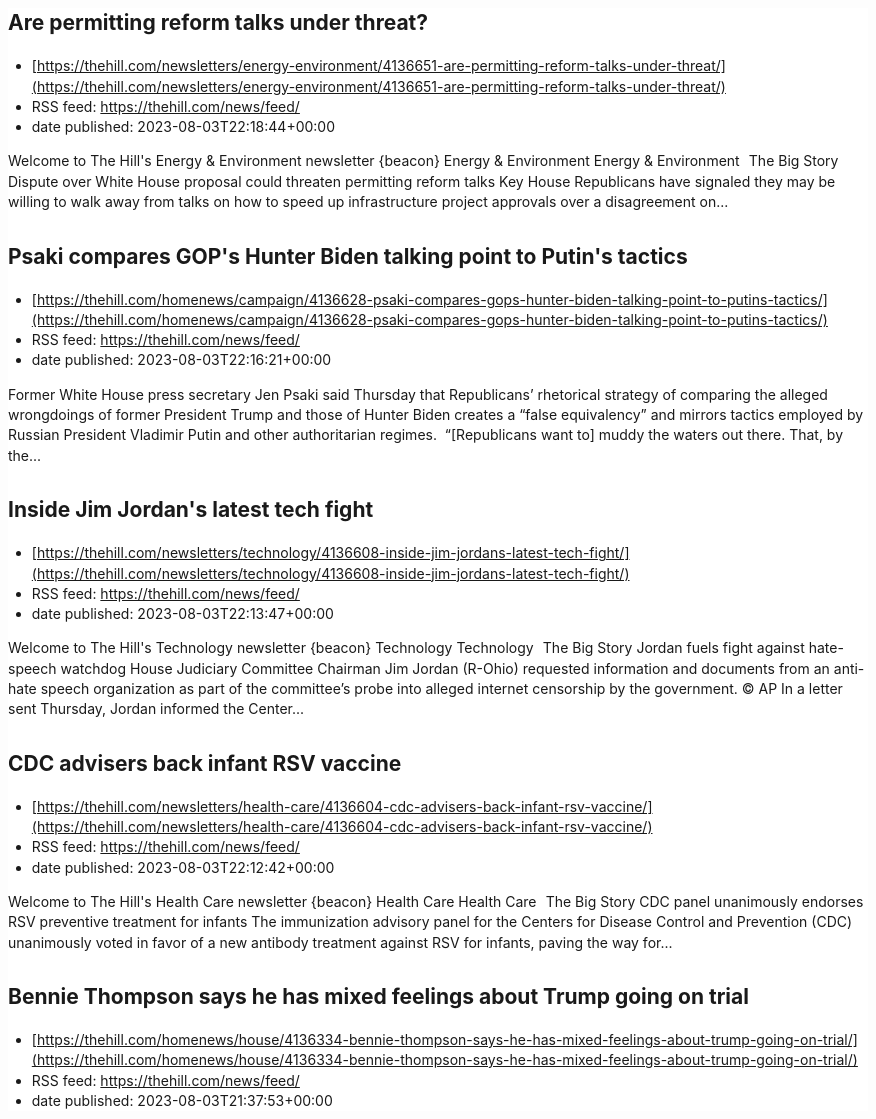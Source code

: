 ## Are permitting reform talks under threat?
 - [https://thehill.com/newsletters/energy-environment/4136651-are-permitting-reform-talks-under-threat/](https://thehill.com/newsletters/energy-environment/4136651-are-permitting-reform-talks-under-threat/)
 - RSS feed: https://thehill.com/news/feed/
 - date published: 2023-08-03T22:18:44+00:00

Welcome to The Hill's Energy &#038; Environment newsletter {beacon} Energy &#038; Environment Energy &#038; Environment &#8202; The Big Story  Dispute over White House proposal could threaten permitting reform talks  Key House Republicans have signaled they may be willing to walk away from talks on how to speed up infrastructure project approvals over a disagreement on...

## Psaki compares GOP's Hunter Biden talking point to Putin's tactics
 - [https://thehill.com/homenews/campaign/4136628-psaki-compares-gops-hunter-biden-talking-point-to-putins-tactics/](https://thehill.com/homenews/campaign/4136628-psaki-compares-gops-hunter-biden-talking-point-to-putins-tactics/)
 - RSS feed: https://thehill.com/news/feed/
 - date published: 2023-08-03T22:16:21+00:00

Former White House press secretary Jen Psaki said Thursday that Republicans’ rhetorical strategy of comparing the alleged wrongdoings of former President Trump and those of Hunter Biden creates a “false equivalency” and mirrors tactics employed by Russian President Vladimir Putin and other authoritarian regimes.  “[Republicans want to] muddy the waters out there. That, by the...

## Inside Jim Jordan's latest tech fight
 - [https://thehill.com/newsletters/technology/4136608-inside-jim-jordans-latest-tech-fight/](https://thehill.com/newsletters/technology/4136608-inside-jim-jordans-latest-tech-fight/)
 - RSS feed: https://thehill.com/news/feed/
 - date published: 2023-08-03T22:13:47+00:00

Welcome to The Hill's Technology newsletter {beacon} Technology Technology &#8202; The Big Story  Jordan fuels fight against hate-speech watchdog House Judiciary Committee Chairman Jim Jordan (R-Ohio) requested information and documents from an anti-hate speech organization as part of the committee’s probe into alleged internet censorship by the government. © AP In a letter sent Thursday, Jordan informed the Center...

## CDC advisers back infant RSV vaccine
 - [https://thehill.com/newsletters/health-care/4136604-cdc-advisers-back-infant-rsv-vaccine/](https://thehill.com/newsletters/health-care/4136604-cdc-advisers-back-infant-rsv-vaccine/)
 - RSS feed: https://thehill.com/news/feed/
 - date published: 2023-08-03T22:12:42+00:00

Welcome to The Hill's Health Care newsletter {beacon} Health Care Health Care &#8202; The Big Story  CDC panel unanimously endorses RSV preventive treatment for infants The immunization advisory panel for the Centers for Disease Control and Prevention (CDC) unanimously voted in favor of a new antibody treatment against RSV for infants, paving the way for...

## Bennie Thompson says he has mixed feelings about Trump going on trial
 - [https://thehill.com/homenews/house/4136334-bennie-thompson-says-he-has-mixed-feelings-about-trump-going-on-trial/](https://thehill.com/homenews/house/4136334-bennie-thompson-says-he-has-mixed-feelings-about-trump-going-on-trial/)
 - RSS feed: https://thehill.com/news/feed/
 - date published: 2023-08-03T21:37:53+00:00
